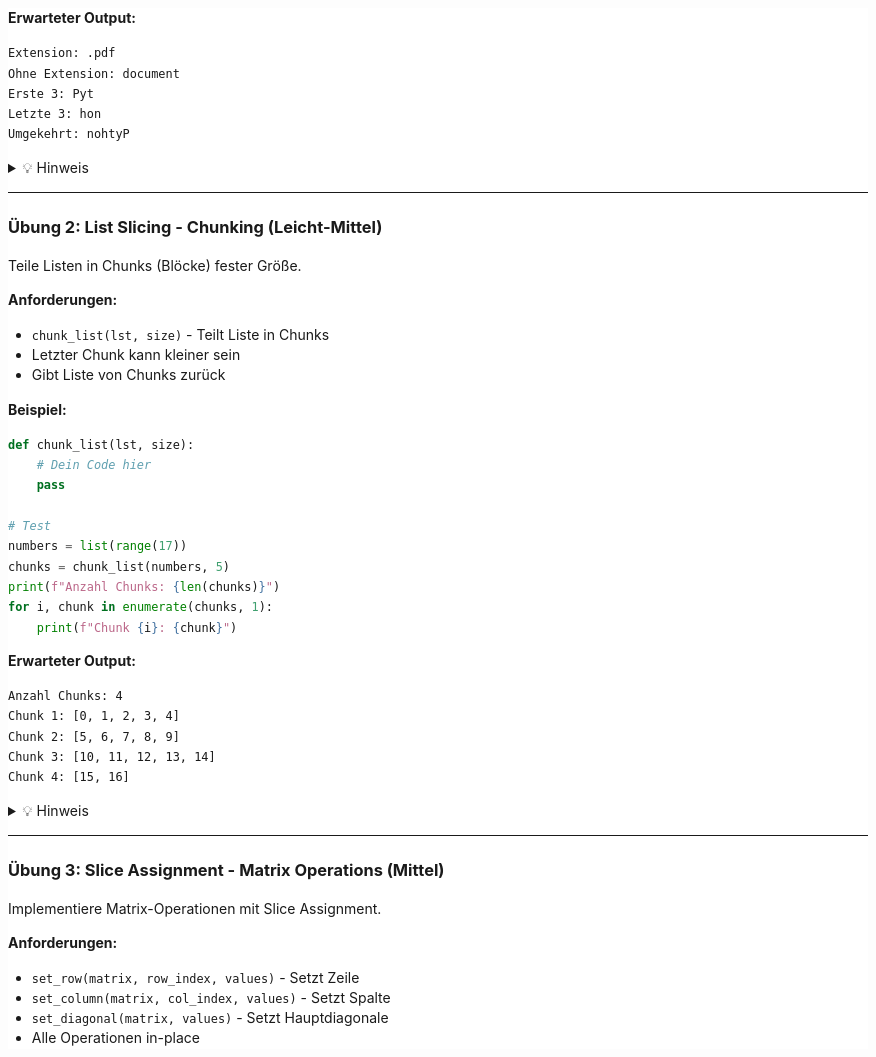**Erwarteter Output:**
```
Extension: .pdf
Ohne Extension: document
Erste 3: Pyt
Letzte 3: hon
Umgekehrt: nohtyP
```

<details><summary>💡 Hinweis</summary></details>

---

### Übung 2: List Slicing - Chunking (Leicht-Mittel)

Teile Listen in Chunks (Blöcke) fester Größe.

**Anforderungen:**
- `chunk_list(lst, size)` - Teilt Liste in Chunks
- Letzter Chunk kann kleiner sein
- Gibt Liste von Chunks zurück

**Beispiel:**
```python
def chunk_list(lst, size):
    # Dein Code hier
    pass

# Test
numbers = list(range(17))
chunks = chunk_list(numbers, 5)
print(f"Anzahl Chunks: {len(chunks)}")
for i, chunk in enumerate(chunks, 1):
    print(f"Chunk {i}: {chunk}")
```

**Erwarteter Output:**
```
Anzahl Chunks: 4
Chunk 1: [0, 1, 2, 3, 4]
Chunk 2: [5, 6, 7, 8, 9]
Chunk 3: [10, 11, 12, 13, 14]
Chunk 4: [15, 16]
```

<details><summary>💡 Hinweis</summary></details>

---

### Übung 3: Slice Assignment - Matrix Operations (Mittel)

Implementiere Matrix-Operationen mit Slice Assignment.

**Anforderungen:**
- `set_row(matrix, row_index, values)` - Setzt Zeile
- `set_column(matrix, col_index, values)` - Setzt Spalte
- `set_diagonal(matrix, values)` - Setzt Hauptdiagonale
- Alle Operationen in-place
